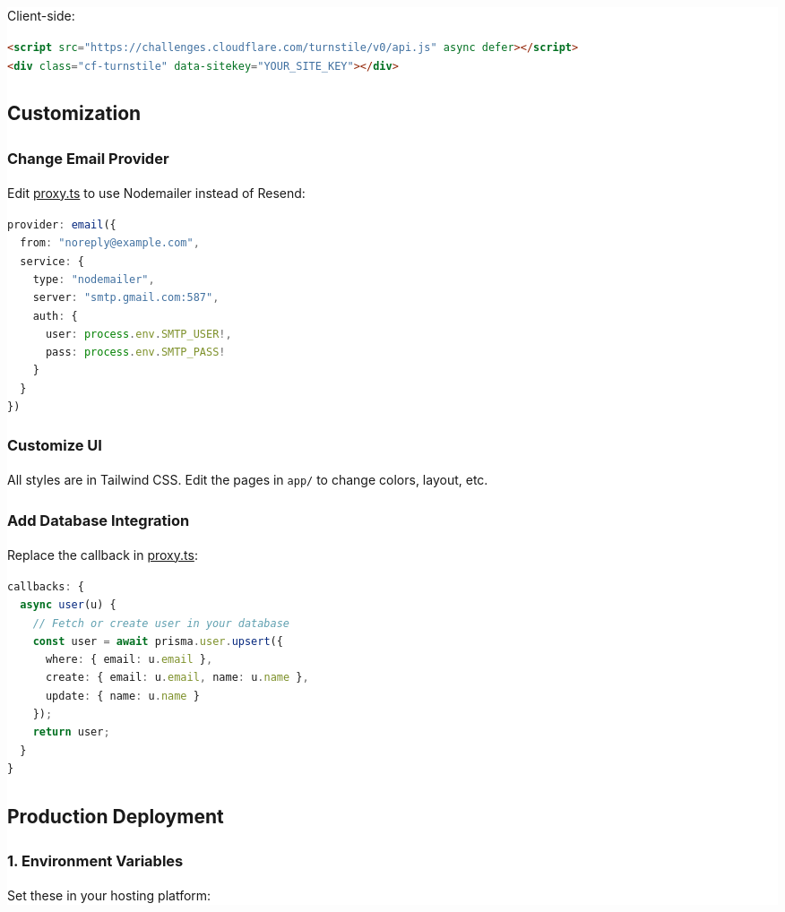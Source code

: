 Client-side:
```html
<script src="https://challenges.cloudflare.com/turnstile/v0/api.js" async defer></script>
<div class="cf-turnstile" data-sitekey="YOUR_SITE_KEY"></div>
```

## Customization

### Change Email Provider

Edit [proxy.ts](proxy.ts) to use Nodemailer instead of Resend:

```typescript
provider: email({
  from: "noreply@example.com",
  service: {
    type: "nodemailer",
    server: "smtp.gmail.com:587",
    auth: {
      user: process.env.SMTP_USER!,
      pass: process.env.SMTP_PASS!
    }
  }
})
```

### Customize UI

All styles are in Tailwind CSS. Edit the pages in `app/` to change colors, layout, etc.

### Add Database Integration

Replace the callback in [proxy.ts](proxy.ts):

```typescript
callbacks: {
  async user(u) {
    // Fetch or create user in your database
    const user = await prisma.user.upsert({
      where: { email: u.email },
      create: { email: u.email, name: u.name },
      update: { name: u.name }
    });
    return user;
  }
}
```

## Production Deployment

### 1. Environment Variables

Set these in your hosting platform:
